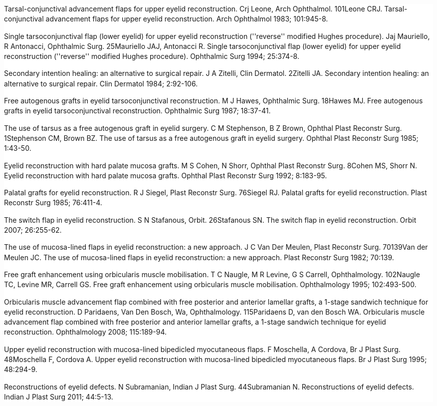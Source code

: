Tarsal-conjunctival advancement flaps for upper eyelid reconstruction. Crj Leone, Arch Ophthalmol. 101Leone CRJ. Tarsal-conjunctival advancement flaps for upper eyelid reconstruction. Arch Ophthalmol 1983; 101:945-8.

Single tarsoconjunctival flap (lower eyelid) for upper eyelid reconstruction (''reverse'' modified Hughes procedure). Jaj Mauriello, R Antonacci, Ophthalmic Surg. 25Mauriello JAJ, Antonacci R. Single tarsoconjunctival flap (lower eyelid) for upper eyelid reconstruction (''reverse'' modified Hughes procedure). Ophthalmic Surg 1994; 25:374-8.

Secondary intention healing: an alternative to surgical repair. J A Zitelli, Clin Dermatol. 2Zitelli JA. Secondary intention healing: an alternative to surgical repair. Clin Dermatol 1984; 2:92-106.

Free autogenous grafts in eyelid tarsoconjunctival reconstruction. M J Hawes, Ophthalmic Surg. 18Hawes MJ. Free autogenous grafts in eyelid tarsoconjunctival reconstruction. Ophthalmic Surg 1987; 18:37-41.

The use of tarsus as a free autogenous graft in eyelid surgery. C M Stephenson, B Z Brown, Ophthal Plast Reconstr Surg. 1Stephenson CM, Brown BZ. The use of tarsus as a free autogenous graft in eyelid surgery. Ophthal Plast Reconstr Surg 1985; 1:43-50.

Eyelid reconstruction with hard palate mucosa grafts. M S Cohen, N Shorr, Ophthal Plast Reconstr Surg. 8Cohen MS, Shorr N. Eyelid reconstruction with hard palate mucosa grafts. Ophthal Plast Reconstr Surg 1992; 8:183-95.

Palatal grafts for eyelid reconstruction. R J Siegel, Plast Reconstr Surg. 76Siegel RJ. Palatal grafts for eyelid reconstruction. Plast Reconstr Surg 1985; 76:411-4.

The switch flap in eyelid reconstruction. S N Stafanous, Orbit. 26Stafanous SN. The switch flap in eyelid reconstruction. Orbit 2007; 26:255-62.

The use of mucosa-lined flaps in eyelid reconstruction: a new approach. J C Van Der Meulen, Plast Reconstr Surg. 70139Van der Meulen JC. The use of mucosa-lined flaps in eyelid reconstruction: a new approach. Plast Reconstr Surg 1982; 70:139.

Free graft enhancement using orbicularis muscle mobilisation. T C Naugle, M R Levine, G S Carrell, Ophthalmology. 102Naugle TC, Levine MR, Carrell GS. Free graft enhancement using orbicularis muscle mobilisation. Ophthalmology 1995; 102:493-500.

Orbicularis muscle advancement flap combined with free posterior and anterior lamellar grafts, a 1-stage sandwich technique for eyelid reconstruction. D Paridaens, Van Den Bosch, Wa, Ophthalmology. 115Paridaens D, van den Bosch WA. Orbicularis muscle advancement flap combined with free posterior and anterior lamellar grafts, a 1-stage sandwich technique for eyelid reconstruction. Ophthalmology 2008; 115:189-94.

Upper eyelid reconstruction with mucosa-lined bipedicled myocutaneous flaps. F Moschella, A Cordova, Br J Plast Surg. 48Moschella F, Cordova A. Upper eyelid reconstruction with mucosa-lined bipedicled myocutaneous flaps. Br J Plast Surg 1995; 48:294-9.

Reconstructions of eyelid defects. N Subramanian, Indian J Plast Surg. 44Subramanian N. Reconstructions of eyelid defects. Indian J Plast Surg 2011; 44:5-13.